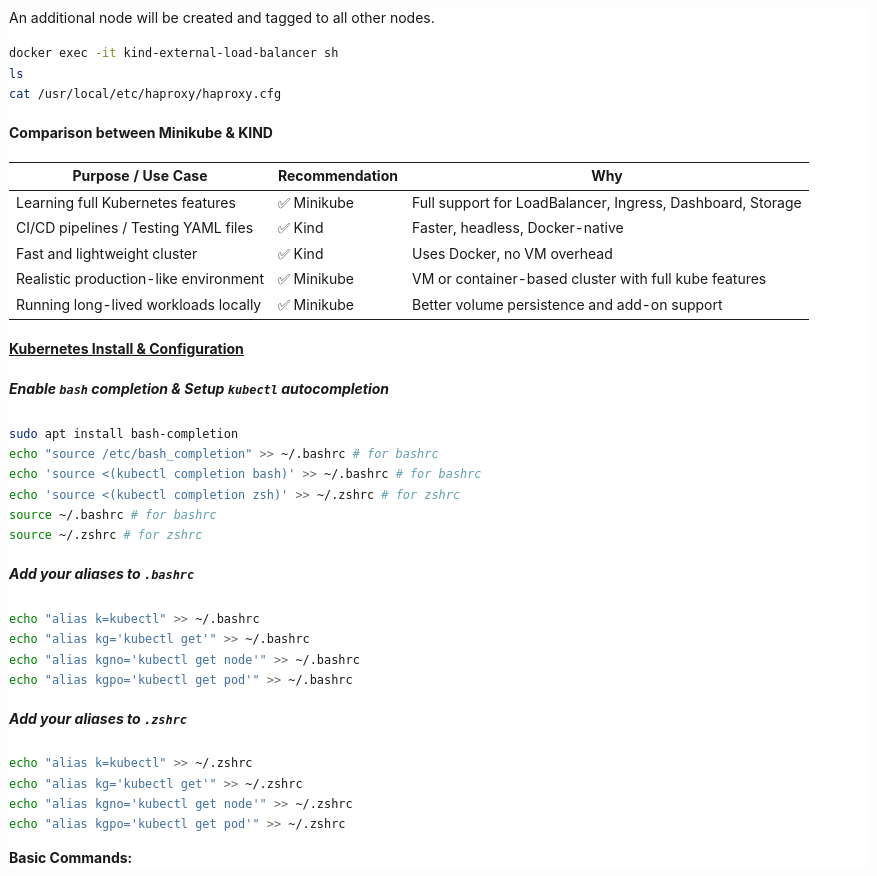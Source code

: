An additional node will be created and tagged to all other nodes.

```bash
docker exec -it kind-external-load-balancer sh
ls
cat /usr/local/etc/haproxy/haproxy.cfg
```

#### Comparison between Minikube & KIND

| Purpose / Use Case                    | Recommendation | Why                                                        |
| ------------------------------------- | -------------- | ---------------------------------------------------------- |
| Learning full Kubernetes features     | ✅ Minikube     | Full support for LoadBalancer, Ingress, Dashboard, Storage |
| CI/CD pipelines / Testing YAML files  | ✅ Kind         | Faster, headless, Docker-native                            |
| Fast and lightweight cluster          | ✅ Kind         | Uses Docker, no VM overhead                                |
| Realistic production-like environment | ✅ Minikube     | VM or container-based cluster with full kube features      |
| Running long-lived workloads locally  | ✅ Minikube     | Better volume persistence and add-on support               |

#### [Kubernetes Install & Configuration](https://kubernetes.io/docs/tasks/tools/install-kubectl-linux/)

##### Enable `bash` completion & Setup `kubectl` autocompletion

```bash
sudo apt install bash-completion
echo "source /etc/bash_completion" >> ~/.bashrc # for bashrc
echo 'source <(kubectl completion bash)' >> ~/.bashrc # for bashrc
echo 'source <(kubectl completion zsh)' >> ~/.zshrc # for zshrc
source ~/.bashrc # for bashrc
source ~/.zshrc # for zshrc
```

##### Add your aliases to `.bashrc`

```bash
echo "alias k=kubectl" >> ~/.bashrc
echo "alias kg='kubectl get'" >> ~/.bashrc
echo "alias kgno='kubectl get node'" >> ~/.bashrc
echo "alias kgpo='kubectl get pod'" >> ~/.bashrc
```

##### Add your aliases to `.zshrc`

```bash
echo "alias k=kubectl" >> ~/.zshrc
echo "alias kg='kubectl get'" >> ~/.zshrc
echo "alias kgno='kubectl get node'" >> ~/.zshrc
echo "alias kgpo='kubectl get pod'" >> ~/.zshrc
```

**Basic Commands:**
